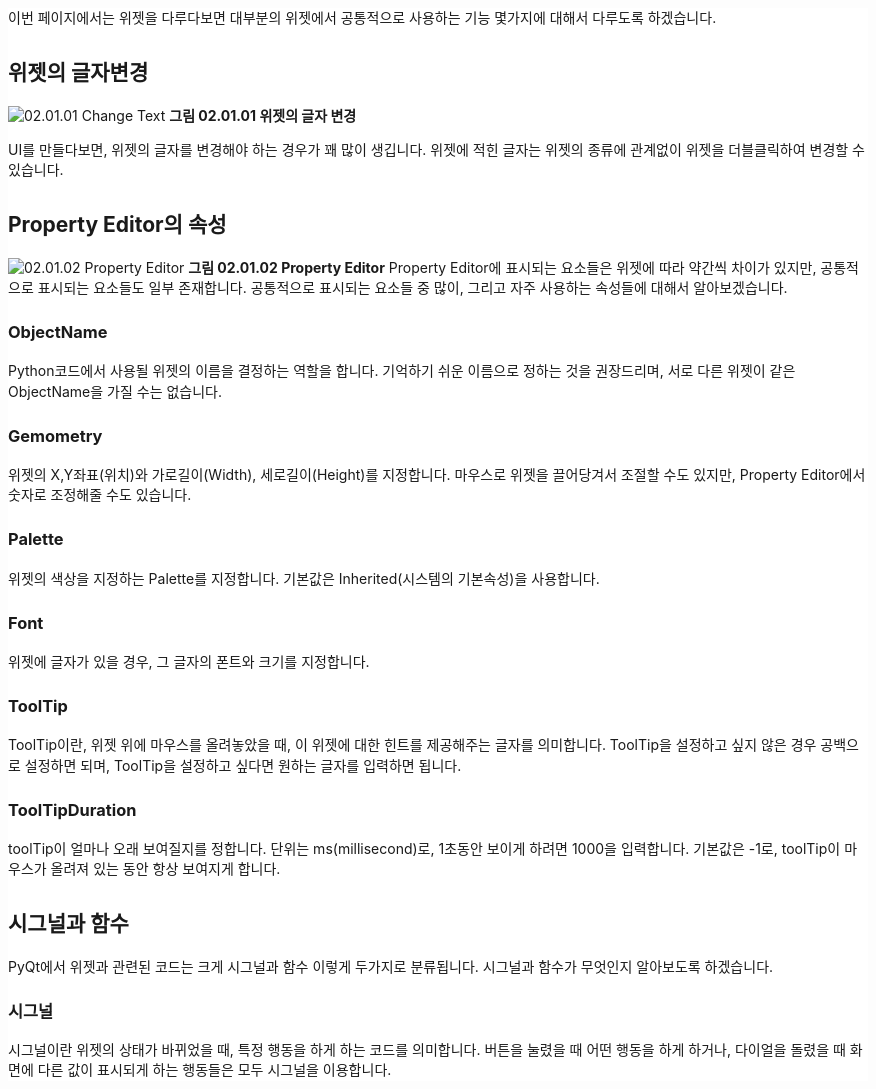 이번 페이지에서는 위젯을 다루다보면 대부분의 위젯에서 공통적으로 사용하는 기능 몇가지에 대해서 다루도록 하겠습니다.

## 위젯의 글자변경

![02.01.01 Change Text](https://wikidocs.net/images/page/35484/02.01.01_Change_Text.png)
**그림 02.01.01 위젯의 글자 변경**

UI를 만들다보면, 위젯의 글자를 변경해야 하는 경우가 꽤 많이 생깁니다. 위젯에 적힌 글자는 위젯의 종류에 관계없이 위젯을 더블클릭하여 변경할 수 있습니다.

## Property Editor의 속성

![02.01.02 Property Editor](https://wikidocs.net/images/page/35484/02.01.02_Property_Editor.png)
**그림 02.01.02 Property Editor**
Property Editor에 표시되는 요소들은 위젯에 따라 약간씩 차이가 있지만, 공통적으로 표시되는 요소들도 일부 존재합니다. 공통적으로 표시되는 요소들 중 많이, 그리고 자주 사용하는 속성들에 대해서 알아보겠습니다.

### ObjectName

Python코드에서 사용될 위젯의 이름을 결정하는 역할을 합니다. 기억하기 쉬운 이름으로 정하는 것을 권장드리며, 서로 다른 위젯이 같은 ObjectName을 가질 수는 없습니다.

### Gemometry

위젯의 X,Y좌표(위치)와 가로길이(Width), 세로길이(Height)를 지정합니다. 마우스로 위젯을 끌어당겨서 조절할 수도 있지만, Property Editor에서 숫자로 조정해줄 수도 있습니다.

### Palette

위젯의 색상을 지정하는 Palette를 지정합니다. 기본값은 Inherited(시스템의 기본속성)을 사용합니다.

### Font

위젯에 글자가 있을 경우, 그 글자의 폰트와 크기를 지정합니다.

### ToolTip

ToolTip이란, 위젯 위에 마우스를 올려놓았을 때, 이 위젯에 대한 힌트를 제공해주는 글자를 의미합니다. ToolTip을 설정하고 싶지 않은 경우 공백으로 설정하면 되며, ToolTip을 설정하고 싶다면 원하는 글자를 입력하면 됩니다.

### ToolTipDuration

toolTip이 얼마나 오래 보여질지를 정합니다. 단위는 ms(millisecond)로, 1초동안 보이게 하려면 1000을 입력합니다. 기본값은 -1로, toolTip이 마우스가 올려져 있는 동안 항상 보여지게 합니다.

## 시그널과 함수

PyQt에서 위젯과 관련된 코드는 크게 시그널과 함수 이렇게 두가지로 분류됩니다. 시그널과 함수가 무엇인지 알아보도록 하겠습니다.

### 시그널

시그널이란 위젯의 상태가 바뀌었을 때, 특정 행동을 하게 하는 코드를 의미합니다. 버튼을 눌렸을 때 어떤 행동을 하게 하거나, 다이얼을 돌렸을 때 화면에 다른 값이 표시되게 하는 행동들은 모두 시그널을 이용합니다.
